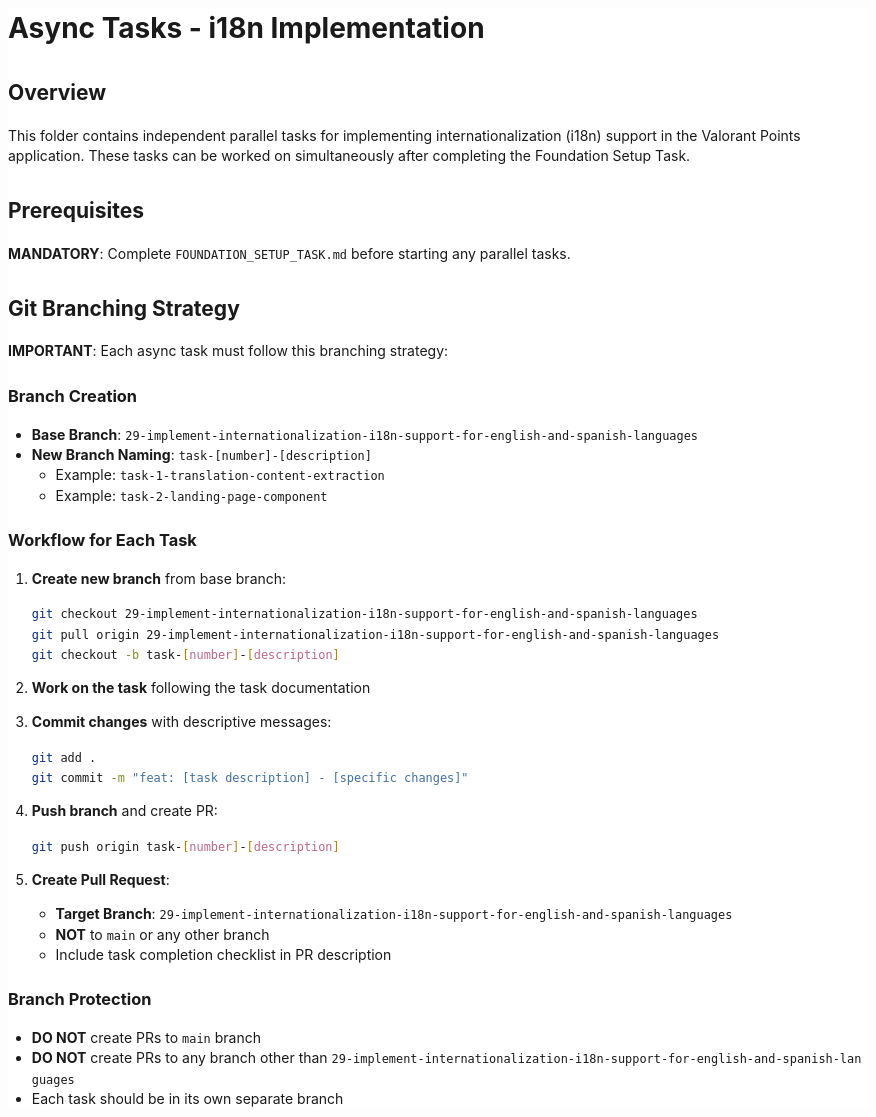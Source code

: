 # Async Tasks - i18n Implementation

## Overview
This folder contains independent parallel tasks for implementing internationalization (i18n) support in the Valorant Points application. These tasks can be worked on simultaneously after completing the Foundation Setup Task.

## Prerequisites
**MANDATORY**: Complete `FOUNDATION_SETUP_TASK.md` before starting any parallel tasks.

## Git Branching Strategy
**IMPORTANT**: Each async task must follow this branching strategy:

### Branch Creation
- **Base Branch**: `29-implement-internationalization-i18n-support-for-english-and-spanish-languages`
- **New Branch Naming**: `task-[number]-[description]`
  - Example: `task-1-translation-content-extraction`
  - Example: `task-2-landing-page-component`

### Workflow for Each Task
1. **Create new branch** from base branch:
   ```bash
   git checkout 29-implement-internationalization-i18n-support-for-english-and-spanish-languages
   git pull origin 29-implement-internationalization-i18n-support-for-english-and-spanish-languages
   git checkout -b task-[number]-[description]
   ```

2. **Work on the task** following the task documentation

3. **Commit changes** with descriptive messages:
   ```bash
   git add .
   git commit -m "feat: [task description] - [specific changes]"
   ```

4. **Push branch** and create PR:
   ```bash
   git push origin task-[number]-[description]
   ```

5. **Create Pull Request**:
   - **Target Branch**: `29-implement-internationalization-i18n-support-for-english-and-spanish-languages`
   - **NOT** to `main` or any other branch
   - Include task completion checklist in PR description

### Branch Protection
- **DO NOT** create PRs to `main` branch
- **DO NOT** create PRs to any branch other than `29-implement-internationalization-i18n-support-for-english-and-spanish-languages`
- Each task should be in its own separate branch
